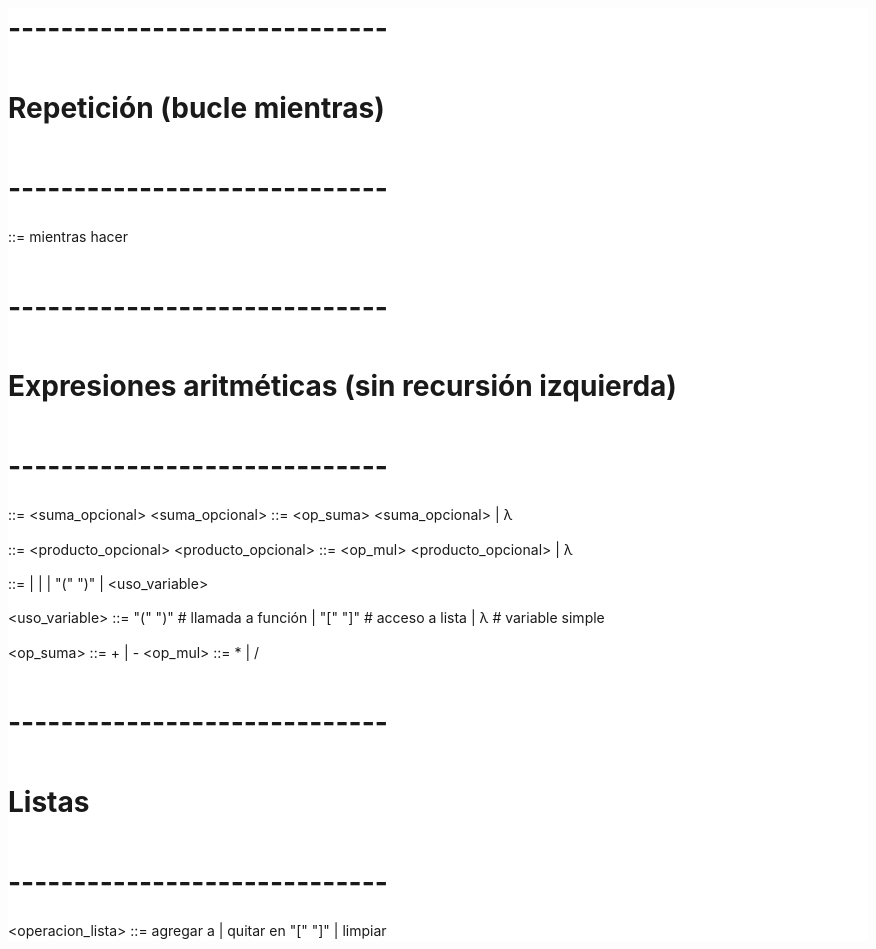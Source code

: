 # -----------------------------
# Repetición (bucle mientras)
# -----------------------------
<repeticion> ::= mientras <condicion> hacer <bloque>

# -----------------------------
# Expresiones aritméticas (sin recursión izquierda)
# -----------------------------
<expresion> ::= <termino> <suma_opcional>
<suma_opcional> ::= <op_suma> <termino> <suma_opcional> | λ

<termino> ::= <factor> <producto_opcional>
<producto_opcional> ::= <op_mul> <factor> <producto_opcional> | λ

<factor> ::= <numero>
           | <texto>
           | <booleano>
           | "(" <expresion> ")"
           | <identificador> <uso_variable>

<uso_variable> ::= "(" <argumentos> ")"    # llamada a función
                 | "[" <expresion> "]"     # acceso a lista
                 | λ                       # variable simple

<op_suma> ::= + | -
<op_mul>  ::= * | /

# -----------------------------
# Listas
# -----------------------------
<operacion_lista> ::= agregar <expresion> a <identificador>
                    | quitar en <identificador> "[" <expresion> "]"
                    | limpiar <identificador>
